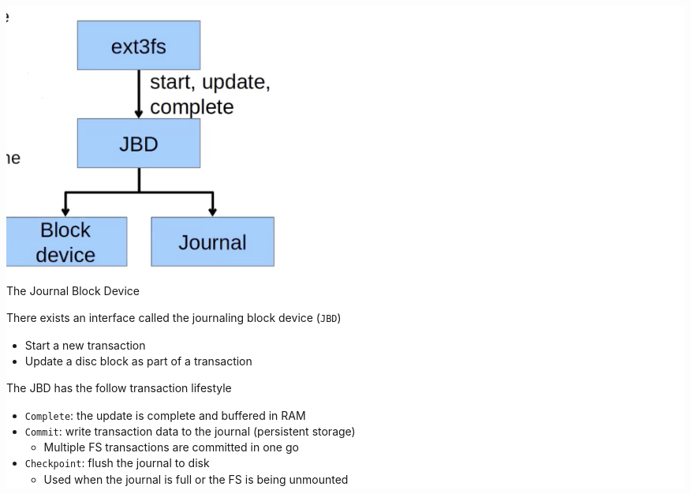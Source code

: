 <img width=40% src="./photos/jbd.png"> 
<figcaption> The Journal Block Device</figcaption>
</figure>
</center>

There exists an interface called the journaling block device (`JBD`) 
- Start a new transaction
- Update a disc block as part of a transaction

The JBD has the follow transaction lifestyle
- `Complete`: the update is complete and buffered in RAM
- `Commit`: write transaction data to the journal (persistent storage)
  - Multiple FS transactions are committed in one go
- `Checkpoint`: flush the journal to disk
  - Used when the journal is full or the FS is being unmounted
